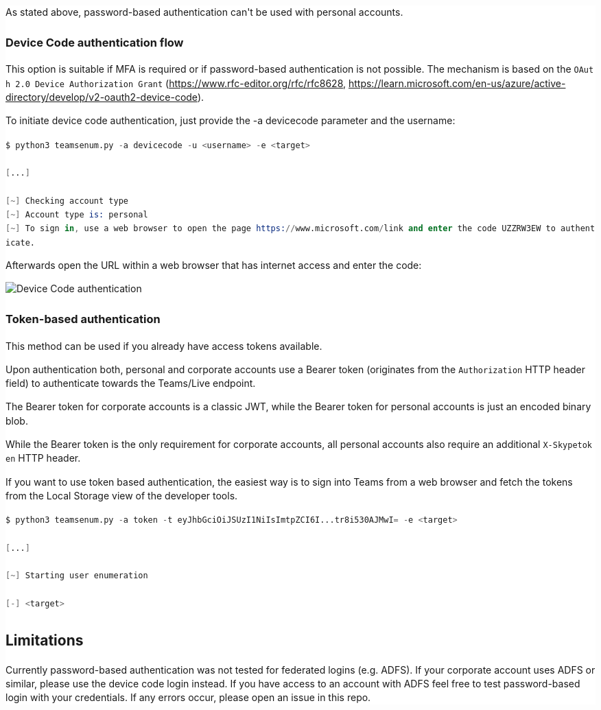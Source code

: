 As stated above, password-based authentication can't be used with personal accounts.

### Device Code authentication flow

This option is suitable if MFA is required or if password-based authentication is not possible. The mechanism is based on the `OAuth 2.0 Device Authorization Grant` (https://www.rfc-editor.org/rfc/rfc8628, https://learn.microsoft.com/en-us/azure/active-directory/develop/v2-oauth2-device-code).

To initiate device code authentication, just provide the -a devicecode parameter and the username:

```s
$ python3 teamsenum.py -a devicecode -u <username> -e <target>

[...]
   
[~] Checking account type
[~] Account type is: personal
[~] To sign in, use a web browser to open the page https://www.microsoft.com/link and enter the code UZZRW3EW to authenticate.
```

Afterwards open the URL within a web browser that has internet access and enter the code:

![Device Code authentication](img/devicecode.png)

### Token-based authentication

This method can be used if you already have access tokens available.

Upon authentication both, personal and corporate accounts use a Bearer token (originates from the `Authorization` HTTP header field) to authenticate towards the Teams/Live endpoint.

The Bearer token for corporate accounts is a classic JWT, while the Bearer token for personal accounts is just an encoded binary blob.

While the Bearer token is the only requirement for corporate accounts, all personal accounts also require an additional `X-Skypetoken` HTTP header.

If you want to use token based authentication, the easiest way is to sign into Teams from a web browser and fetch the tokens from the Local Storage view of the developer tools.

```s
$ python3 teamsenum.py -a token -t eyJhbGciOiJSUzI1NiIsImtpZCI6I...tr8i530AJMwI= -e <target>

[...]
   
[~] Starting user enumeration

[-] <target>
```

## Limitations

Currently password-based authentication was not tested for federated logins (e.g. ADFS). If your corporate account uses ADFS or similar, please use the device code login instead. If you have access to an account with ADFS feel free to test password-based login with your credentials. If any errors occur, please open an issue in this repo.

